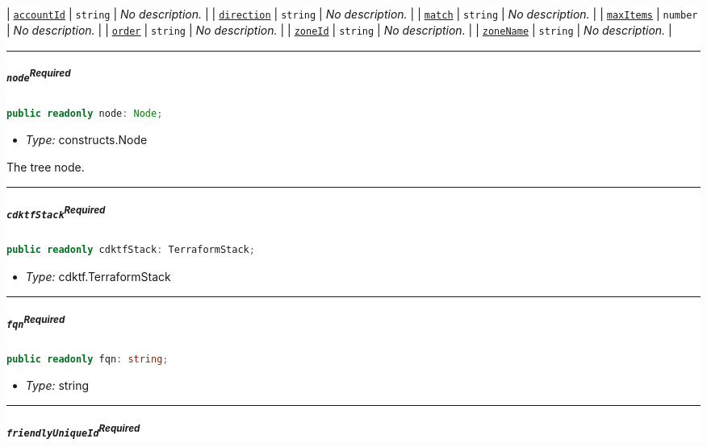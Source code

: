| <code><a href="#@cdktf/provider-cloudflare.dataCloudflareAccountDnsSettingsInternalViews.DataCloudflareAccountDnsSettingsInternalViews.property.accountId">accountId</a></code> | <code>string</code> | *No description.* |
| <code><a href="#@cdktf/provider-cloudflare.dataCloudflareAccountDnsSettingsInternalViews.DataCloudflareAccountDnsSettingsInternalViews.property.direction">direction</a></code> | <code>string</code> | *No description.* |
| <code><a href="#@cdktf/provider-cloudflare.dataCloudflareAccountDnsSettingsInternalViews.DataCloudflareAccountDnsSettingsInternalViews.property.match">match</a></code> | <code>string</code> | *No description.* |
| <code><a href="#@cdktf/provider-cloudflare.dataCloudflareAccountDnsSettingsInternalViews.DataCloudflareAccountDnsSettingsInternalViews.property.maxItems">maxItems</a></code> | <code>number</code> | *No description.* |
| <code><a href="#@cdktf/provider-cloudflare.dataCloudflareAccountDnsSettingsInternalViews.DataCloudflareAccountDnsSettingsInternalViews.property.order">order</a></code> | <code>string</code> | *No description.* |
| <code><a href="#@cdktf/provider-cloudflare.dataCloudflareAccountDnsSettingsInternalViews.DataCloudflareAccountDnsSettingsInternalViews.property.zoneId">zoneId</a></code> | <code>string</code> | *No description.* |
| <code><a href="#@cdktf/provider-cloudflare.dataCloudflareAccountDnsSettingsInternalViews.DataCloudflareAccountDnsSettingsInternalViews.property.zoneName">zoneName</a></code> | <code>string</code> | *No description.* |

---

##### `node`<sup>Required</sup> <a name="node" id="@cdktf/provider-cloudflare.dataCloudflareAccountDnsSettingsInternalViews.DataCloudflareAccountDnsSettingsInternalViews.property.node"></a>

```typescript
public readonly node: Node;
```

- *Type:* constructs.Node

The tree node.

---

##### `cdktfStack`<sup>Required</sup> <a name="cdktfStack" id="@cdktf/provider-cloudflare.dataCloudflareAccountDnsSettingsInternalViews.DataCloudflareAccountDnsSettingsInternalViews.property.cdktfStack"></a>

```typescript
public readonly cdktfStack: TerraformStack;
```

- *Type:* cdktf.TerraformStack

---

##### `fqn`<sup>Required</sup> <a name="fqn" id="@cdktf/provider-cloudflare.dataCloudflareAccountDnsSettingsInternalViews.DataCloudflareAccountDnsSettingsInternalViews.property.fqn"></a>

```typescript
public readonly fqn: string;
```

- *Type:* string

---

##### `friendlyUniqueId`<sup>Required</sup> <a name="friendlyUniqueId" id="@cdktf/provider-cloudflare.dataCloudflareAccountDnsSettingsInternalViews.DataCloudflareAccountDnsSettingsInternalViews.property.friendlyUniqueId"></a>
